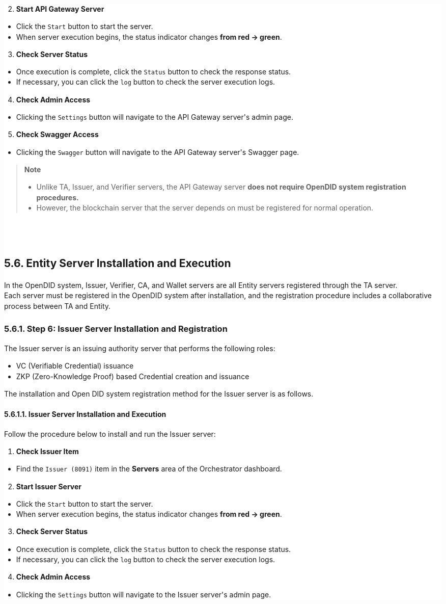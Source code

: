 2. **Start API Gateway Server**  
  - Click the `Start` button to start the server.
  - When server execution begins, the status indicator changes **from red → green**.

3. **Check Server Status**  
  - Once execution is complete, click the `Status` button to check the response status.
  - If necessary, you can click the `log` button to check the server execution logs.

4. **Check Admin Access**  
  - Clicking the `Settings` button will navigate to the API Gateway server's admin page.
   
5. **Check Swagger Access**  
  - Clicking the `Swagger` button will navigate to the API Gateway server's Swagger page.

> **Note**  
> - Unlike TA, Issuer, and Verifier servers, the API Gateway server **does not require OpenDID system registration procedures.**  
> - However, the blockchain server that the server depends on must be registered for normal operation.

<br/><br/>


## 5.6. Entity Server Installation and Execution

In the OpenDID system, Issuer, Verifier, CA, and Wallet servers are all Entity servers registered through the TA server.  
Each server must be registered in the OpenDID system after installation, and the registration procedure includes a collaborative process between TA and Entity.

### 5.6.1. Step 6: Issuer Server Installation and Registration

The Issuer server is an issuing authority server that performs the following roles:

- VC (Verifiable Credential) issuance
- ZKP (Zero-Knowledge Proof) based Credential creation and issuance

The installation and Open DID system registration method for the Issuer server is as follows.

#### 5.6.1.1. Issuer Server Installation and Execution

Follow the procedure below to install and run the Issuer server:

1. **Check Issuer Item**  
  - Find the `Issuer (8091)` item in the **Servers** area of the Orchestrator dashboard.

2. **Start Issuer Server**  
  - Click the `Start` button to start the server.
  - When server execution begins, the status indicator changes **from red → green**.

3. **Check Server Status**  
  - Once execution is complete, click the `Status` button to check the response status.
  - If necessary, you can click the `log` button to check the server execution logs.

4. **Check Admin Access**  
  - Clicking the `Settings` button will navigate to the Issuer server's admin page.
   
